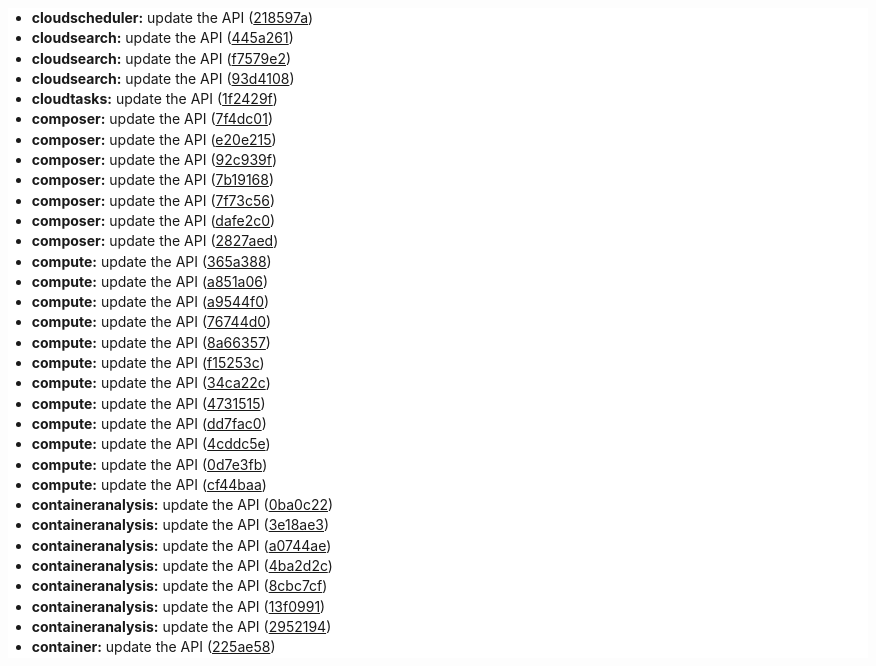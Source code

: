 * **cloudscheduler:** update the API ([218597a](https://www.github.com/googleapis/google-api-nodejs-client/commit/218597a70fd33743b1956548557302942c32118f))
* **cloudsearch:** update the API ([445a261](https://www.github.com/googleapis/google-api-nodejs-client/commit/445a261922c0b2d479dd903e4fc1079fd024cf51))
* **cloudsearch:** update the API ([f7579e2](https://www.github.com/googleapis/google-api-nodejs-client/commit/f7579e27dbedd62029cb6b1b358e7d0bc7928437))
* **cloudsearch:** update the API ([93d4108](https://www.github.com/googleapis/google-api-nodejs-client/commit/93d41085d04a957d7898845d62cfa37729485f38))
* **cloudtasks:** update the API ([1f2429f](https://www.github.com/googleapis/google-api-nodejs-client/commit/1f2429f8304df75d8cc3a713f972ffc32bd7145b))
* **composer:** update the API ([7f4dc01](https://www.github.com/googleapis/google-api-nodejs-client/commit/7f4dc01cf3820aa2baa3be10918c27e81ebe17e5))
* **composer:** update the API ([e20e215](https://www.github.com/googleapis/google-api-nodejs-client/commit/e20e215fe936c7d31f8d9697c0325f8ff8521715))
* **composer:** update the API ([92c939f](https://www.github.com/googleapis/google-api-nodejs-client/commit/92c939fb17ff6098930dd9195e76ae3d00a2b327))
* **composer:** update the API ([7b19168](https://www.github.com/googleapis/google-api-nodejs-client/commit/7b19168f255823ed5c93f6c2db87c7340445dd77))
* **composer:** update the API ([7f73c56](https://www.github.com/googleapis/google-api-nodejs-client/commit/7f73c56c03ecbe232025e42cb6b30ad77ade72c6))
* **composer:** update the API ([dafe2c0](https://www.github.com/googleapis/google-api-nodejs-client/commit/dafe2c03141bacef55baa5ffaeec0c098300feff))
* **composer:** update the API ([2827aed](https://www.github.com/googleapis/google-api-nodejs-client/commit/2827aed7309710367f1f855b704258f786b44cdf))
* **compute:** update the API ([365a388](https://www.github.com/googleapis/google-api-nodejs-client/commit/365a3887aa4d7a5badce94dde84be465c39645ef))
* **compute:** update the API ([a851a06](https://www.github.com/googleapis/google-api-nodejs-client/commit/a851a06778ab91d1a4448922ad8267370494b9f7))
* **compute:** update the API ([a9544f0](https://www.github.com/googleapis/google-api-nodejs-client/commit/a9544f050de00ce3b201cd96b230f0eecef5037b))
* **compute:** update the API ([76744d0](https://www.github.com/googleapis/google-api-nodejs-client/commit/76744d075088284b6c4a1fe0d9eaa44d1a5b37c1))
* **compute:** update the API ([8a66357](https://www.github.com/googleapis/google-api-nodejs-client/commit/8a66357a7efb55f9a574ef963050c65f43fee38a))
* **compute:** update the API ([f15253c](https://www.github.com/googleapis/google-api-nodejs-client/commit/f15253c9bb3341680f0be74c1436041b394d6111))
* **compute:** update the API ([34ca22c](https://www.github.com/googleapis/google-api-nodejs-client/commit/34ca22c41e7cec3700db761b7580112f0038e326))
* **compute:** update the API ([4731515](https://www.github.com/googleapis/google-api-nodejs-client/commit/4731515ec900b4bcf424e85591b7b93f31c35949))
* **compute:** update the API ([dd7fac0](https://www.github.com/googleapis/google-api-nodejs-client/commit/dd7fac0ac9359b56203e8b283cfd6afa791cd349))
* **compute:** update the API ([4cddc5e](https://www.github.com/googleapis/google-api-nodejs-client/commit/4cddc5e7a93a8b84775689e47b71227300c98338))
* **compute:** update the API ([0d7e3fb](https://www.github.com/googleapis/google-api-nodejs-client/commit/0d7e3fbd7b4c76edf67da78a6b89d192a43c79fe))
* **compute:** update the API ([cf44baa](https://www.github.com/googleapis/google-api-nodejs-client/commit/cf44baae19e48a4e3dc43109627fe63f169c541e))
* **containeranalysis:** update the API ([0ba0c22](https://www.github.com/googleapis/google-api-nodejs-client/commit/0ba0c2267d467850bcd9f76817bb6ed902547c41))
* **containeranalysis:** update the API ([3e18ae3](https://www.github.com/googleapis/google-api-nodejs-client/commit/3e18ae3b678eccb0b18ad6498929302c38ecea39))
* **containeranalysis:** update the API ([a0744ae](https://www.github.com/googleapis/google-api-nodejs-client/commit/a0744aef6e29d8fbfd5d3a5376d4624c264c2ee0))
* **containeranalysis:** update the API ([4ba2d2c](https://www.github.com/googleapis/google-api-nodejs-client/commit/4ba2d2c57d789a9259463b3560773548f7bc1d33))
* **containeranalysis:** update the API ([8cbc7cf](https://www.github.com/googleapis/google-api-nodejs-client/commit/8cbc7cff4cd271eeb13692d697bdc36a8d29305f))
* **containeranalysis:** update the API ([13f0991](https://www.github.com/googleapis/google-api-nodejs-client/commit/13f0991c1e4ab5cbcb4abca1dcbd1033179719f9))
* **containeranalysis:** update the API ([2952194](https://www.github.com/googleapis/google-api-nodejs-client/commit/295219487673be982f3b239d4d5430d5e9c6b1d2))
* **container:** update the API ([225ae58](https://www.github.com/googleapis/google-api-nodejs-client/commit/225ae5839f1225ff1a2fe525875fc8bcbeceb9fe))